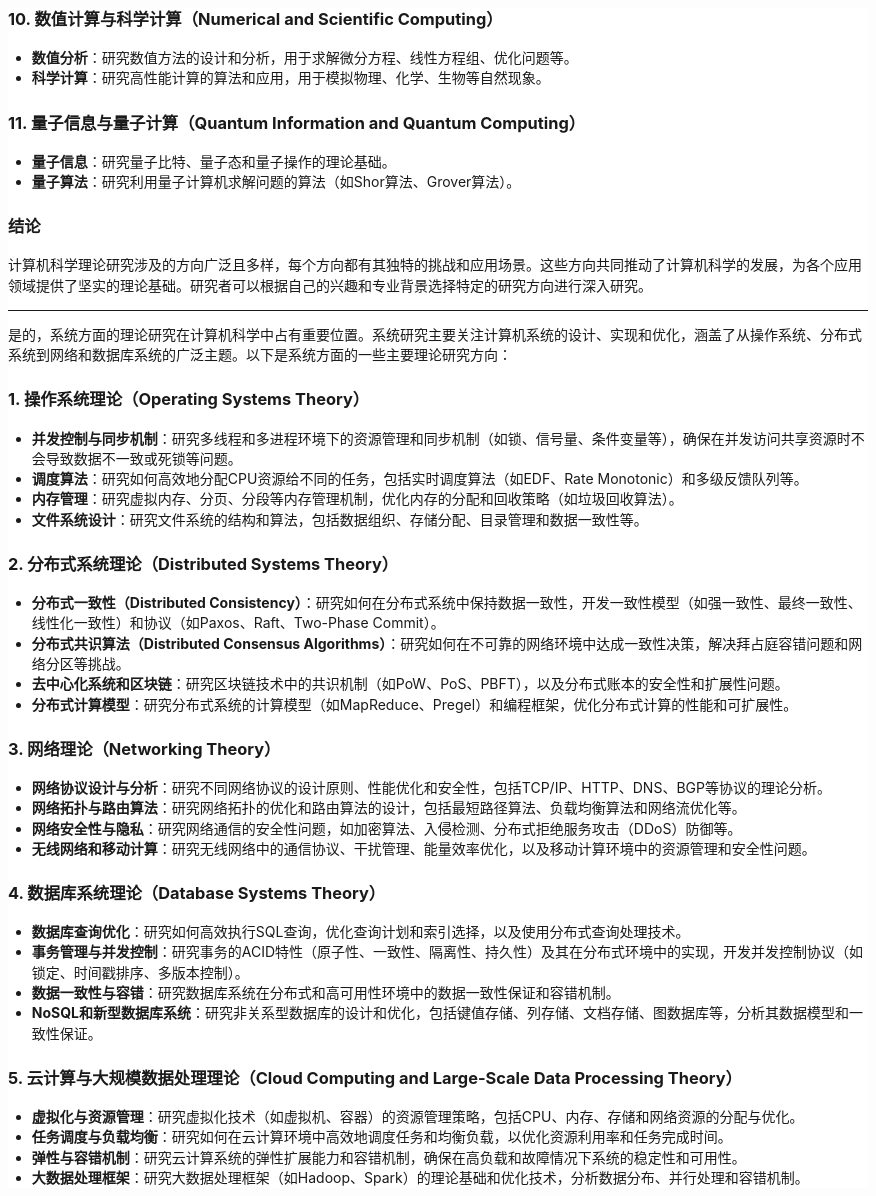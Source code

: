 ### 10. **数值计算与科学计算（Numerical and Scientific Computing）**
   - **数值分析**：研究数值方法的设计和分析，用于求解微分方程、线性方程组、优化问题等。
   - **科学计算**：研究高性能计算的算法和应用，用于模拟物理、化学、生物等自然现象。

### 11. **量子信息与量子计算（Quantum Information and Quantum Computing）**
   - **量子信息**：研究量子比特、量子态和量子操作的理论基础。
   - **量子算法**：研究利用量子计算机求解问题的算法（如Shor算法、Grover算法）。

### 结论

计算机科学理论研究涉及的方向广泛且多样，每个方向都有其独特的挑战和应用场景。这些方向共同推动了计算机科学的发展，为各个应用领域提供了坚实的理论基础。研究者可以根据自己的兴趣和专业背景选择特定的研究方向进行深入研究。

------

是的，系统方面的理论研究在计算机科学中占有重要位置。系统研究主要关注计算机系统的设计、实现和优化，涵盖了从操作系统、分布式系统到网络和数据库系统的广泛主题。以下是系统方面的一些主要理论研究方向：

### 1. **操作系统理论（Operating Systems Theory）**
   - **并发控制与同步机制**：研究多线程和多进程环境下的资源管理和同步机制（如锁、信号量、条件变量等），确保在并发访问共享资源时不会导致数据不一致或死锁等问题。
   - **调度算法**：研究如何高效地分配CPU资源给不同的任务，包括实时调度算法（如EDF、Rate Monotonic）和多级反馈队列等。
   - **内存管理**：研究虚拟内存、分页、分段等内存管理机制，优化内存的分配和回收策略（如垃圾回收算法）。
   - **文件系统设计**：研究文件系统的结构和算法，包括数据组织、存储分配、目录管理和数据一致性等。

### 2. **分布式系统理论（Distributed Systems Theory）**
   - **分布式一致性（Distributed Consistency）**：研究如何在分布式系统中保持数据一致性，开发一致性模型（如强一致性、最终一致性、线性化一致性）和协议（如Paxos、Raft、Two-Phase Commit）。
   - **分布式共识算法（Distributed Consensus Algorithms）**：研究如何在不可靠的网络环境中达成一致性决策，解决拜占庭容错问题和网络分区等挑战。
   - **去中心化系统和区块链**：研究区块链技术中的共识机制（如PoW、PoS、PBFT），以及分布式账本的安全性和扩展性问题。
   - **分布式计算模型**：研究分布式系统的计算模型（如MapReduce、Pregel）和编程框架，优化分布式计算的性能和可扩展性。

### 3. **网络理论（Networking Theory）**
   - **网络协议设计与分析**：研究不同网络协议的设计原则、性能优化和安全性，包括TCP/IP、HTTP、DNS、BGP等协议的理论分析。
   - **网络拓扑与路由算法**：研究网络拓扑的优化和路由算法的设计，包括最短路径算法、负载均衡算法和网络流优化等。
   - **网络安全性与隐私**：研究网络通信的安全性问题，如加密算法、入侵检测、分布式拒绝服务攻击（DDoS）防御等。
   - **无线网络和移动计算**：研究无线网络中的通信协议、干扰管理、能量效率优化，以及移动计算环境中的资源管理和安全性问题。

### 4. **数据库系统理论（Database Systems Theory）**
   - **数据库查询优化**：研究如何高效执行SQL查询，优化查询计划和索引选择，以及使用分布式查询处理技术。
   - **事务管理与并发控制**：研究事务的ACID特性（原子性、一致性、隔离性、持久性）及其在分布式环境中的实现，开发并发控制协议（如锁定、时间戳排序、多版本控制）。
   - **数据一致性与容错**：研究数据库系统在分布式和高可用性环境中的数据一致性保证和容错机制。
   - **NoSQL和新型数据库系统**：研究非关系型数据库的设计和优化，包括键值存储、列存储、文档存储、图数据库等，分析其数据模型和一致性保证。

### 5. **云计算与大规模数据处理理论（Cloud Computing and Large-Scale Data Processing Theory）**
   - **虚拟化与资源管理**：研究虚拟化技术（如虚拟机、容器）的资源管理策略，包括CPU、内存、存储和网络资源的分配与优化。
   - **任务调度与负载均衡**：研究如何在云计算环境中高效地调度任务和均衡负载，以优化资源利用率和任务完成时间。
   - **弹性与容错机制**：研究云计算系统的弹性扩展能力和容错机制，确保在高负载和故障情况下系统的稳定性和可用性。
   - **大数据处理框架**：研究大数据处理框架（如Hadoop、Spark）的理论基础和优化技术，分析数据分布、并行处理和容错机制。
